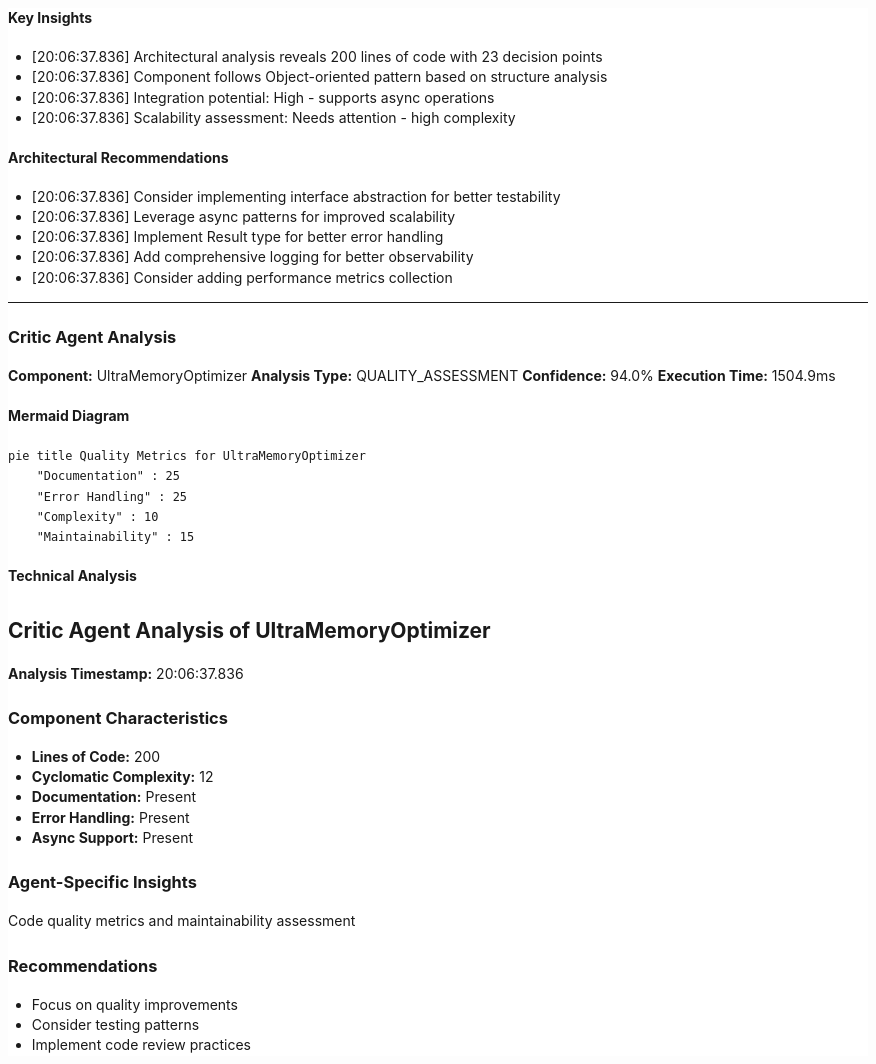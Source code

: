 #### Key Insights

- [20:06:37.836] Architectural analysis reveals 200 lines of code with 23 decision points
- [20:06:37.836] Component follows Object-oriented pattern based on structure analysis
- [20:06:37.836] Integration potential: High - supports async operations
- [20:06:37.836] Scalability assessment: Needs attention - high complexity

#### Architectural Recommendations

- [20:06:37.836] Consider implementing interface abstraction for better testability
- [20:06:37.836] Leverage async patterns for improved scalability
- [20:06:37.836] Implement Result type for better error handling
- [20:06:37.836] Add comprehensive logging for better observability
- [20:06:37.836] Consider adding performance metrics collection

---

### Critic Agent Analysis

**Component:** UltraMemoryOptimizer
**Analysis Type:** QUALITY_ASSESSMENT
**Confidence:** 94.0%
**Execution Time:** 1504.9ms

#### Mermaid Diagram

```mermaid
pie title Quality Metrics for UltraMemoryOptimizer
    "Documentation" : 25
    "Error Handling" : 25
    "Complexity" : 10
    "Maintainability" : 15
```

#### Technical Analysis

## Critic Agent Analysis of UltraMemoryOptimizer

**Analysis Timestamp:** 20:06:37.836

### Component Characteristics
- **Lines of Code:** 200
- **Cyclomatic Complexity:** 12
- **Documentation:** Present
- **Error Handling:** Present
- **Async Support:** Present

### Agent-Specific Insights
Code quality metrics and maintainability assessment

### Recommendations
- Focus on quality improvements
- Consider testing patterns
- Implement code review practices
